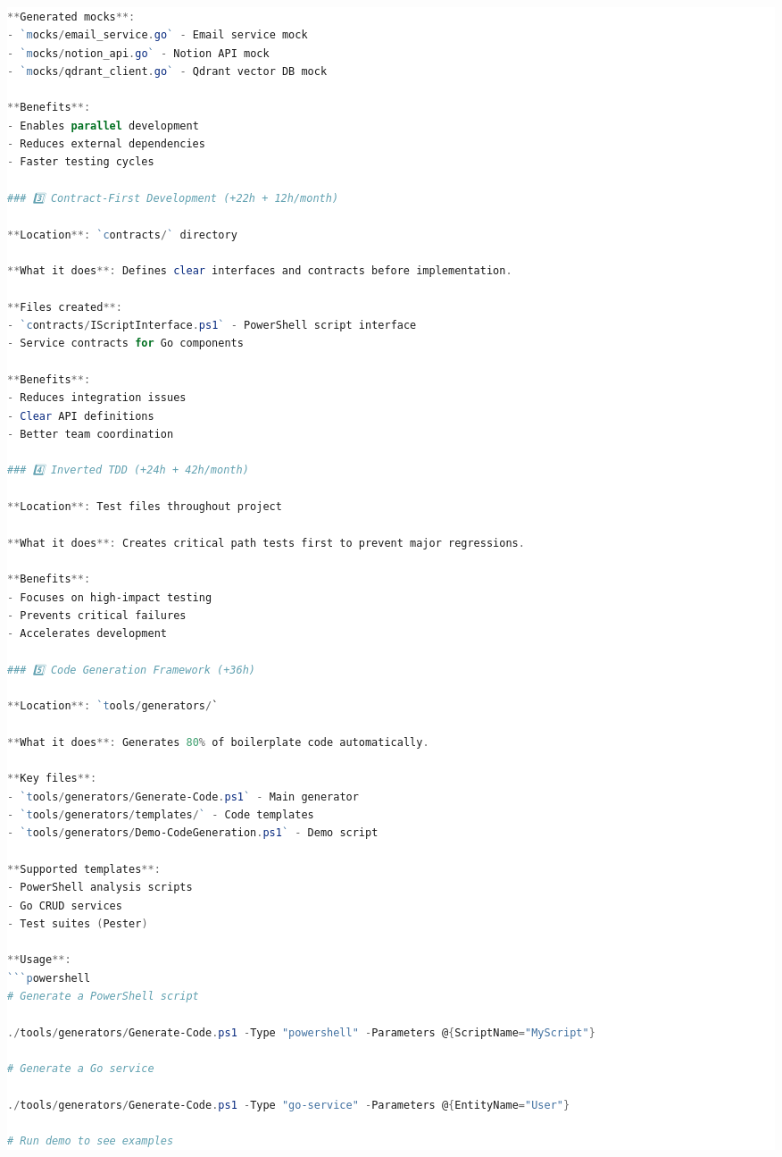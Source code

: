 ```powershell
**Generated mocks**:
- `mocks/email_service.go` - Email service mock
- `mocks/notion_api.go` - Notion API mock  
- `mocks/qdrant_client.go` - Qdrant vector DB mock

**Benefits**:
- Enables parallel development
- Reduces external dependencies
- Faster testing cycles

### 3️⃣ Contract-First Development (+22h + 12h/month)

**Location**: `contracts/` directory

**What it does**: Defines clear interfaces and contracts before implementation.

**Files created**:
- `contracts/IScriptInterface.ps1` - PowerShell script interface
- Service contracts for Go components

**Benefits**:
- Reduces integration issues
- Clear API definitions
- Better team coordination

### 4️⃣ Inverted TDD (+24h + 42h/month)

**Location**: Test files throughout project

**What it does**: Creates critical path tests first to prevent major regressions.

**Benefits**:
- Focuses on high-impact testing
- Prevents critical failures
- Accelerates development

### 5️⃣ Code Generation Framework (+36h)

**Location**: `tools/generators/`

**What it does**: Generates 80% of boilerplate code automatically.

**Key files**:
- `tools/generators/Generate-Code.ps1` - Main generator
- `tools/generators/templates/` - Code templates
- `tools/generators/Demo-CodeGeneration.ps1` - Demo script

**Supported templates**:
- PowerShell analysis scripts
- Go CRUD services
- Test suites (Pester)

**Usage**:
```powershell
# Generate a PowerShell script

./tools/generators/Generate-Code.ps1 -Type "powershell" -Parameters @{ScriptName="MyScript"}

# Generate a Go service

./tools/generators/Generate-Code.ps1 -Type "go-service" -Parameters @{EntityName="User"}

# Run demo to see examples
```
